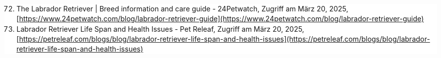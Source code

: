 72. The Labrador Retriever | Breed information and care guide \- 24Petwatch, Zugriff am März 20, 2025, [https://www.24petwatch.com/blog/labrador-retriever-guide](https://www.24petwatch.com/blog/labrador-retriever-guide)  
73. Labrador Retriever Life Span and Health Issues \- Pet Releaf, Zugriff am März 20, 2025, [https://petreleaf.com/blogs/blog/labrador-retriever-life-span-and-health-issues](https://petreleaf.com/blogs/blog/labrador-retriever-life-span-and-health-issues)
